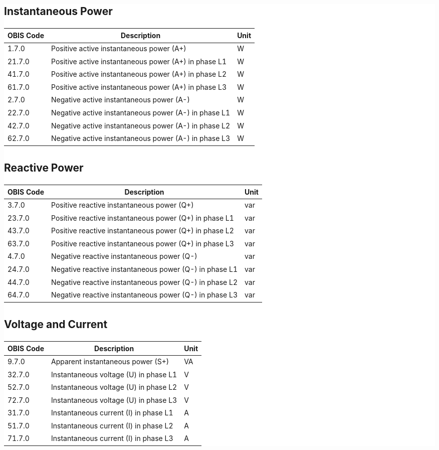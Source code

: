 ## Instantaneous Power

| **OBIS Code** | **Description** | **Unit** |
|---------------|-----------------|----------|
| 1.7.0 | Positive active instantaneous power (A+) | W |
| 21.7.0 | Positive active instantaneous power (A+) in phase L1 | W |
| 41.7.0 | Positive active instantaneous power (A+) in phase L2 | W |
| 61.7.0 | Positive active instantaneous power (A+) in phase L3 | W |
| 2.7.0 | Negative active instantaneous power (A-) | W |
| 22.7.0 | Negative active instantaneous power (A-) in phase L1 | W |
| 42.7.0 | Negative active instantaneous power (A-) in phase L2 | W |
| 62.7.0 | Negative active instantaneous power (A-) in phase L3 | W |

## Reactive Power

| **OBIS Code** | **Description** | **Unit** |
|---------------|-----------------|----------|
| 3.7.0 | Positive reactive instantaneous power (Q+) | var |
| 23.7.0 | Positive reactive instantaneous power (Q+) in phase L1 | var |
| 43.7.0 | Positive reactive instantaneous power (Q+) in phase L2 | var |
| 63.7.0 | Positive reactive instantaneous power (Q+) in phase L3 | var |
| 4.7.0 | Negative reactive instantaneous power (Q-) | var |
| 24.7.0 | Negative reactive instantaneous power (Q-) in phase L1 | var |
| 44.7.0 | Negative reactive instantaneous power (Q-) in phase L2 | var |
| 64.7.0 | Negative reactive instantaneous power (Q-) in phase L3 | var |

## Voltage and Current

| **OBIS Code** | **Description** | **Unit** |
|---------------|-----------------|----------|
| 9.7.0 | Apparent instantaneous power (S+) | VA |
| 32.7.0 | Instantaneous voltage (U) in phase L1 | V |
| 52.7.0 | Instantaneous voltage (U) in phase L2 | V |
| 72.7.0 | Instantaneous voltage (U) in phase L3 | V |
| 31.7.0 | Instantaneous current (I) in phase L1 | A |
| 51.7.0 | Instantaneous current (I) in phase L2 | A |
| 71.7.0 | Instantaneous current (I) in phase L3 | A |
